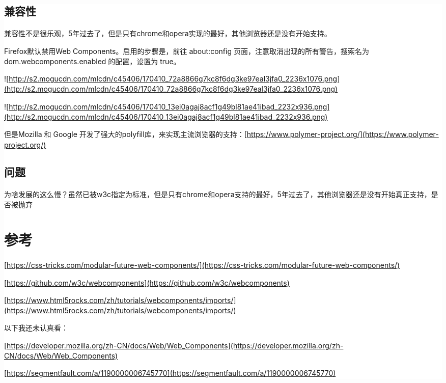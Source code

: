 ## 兼容性

兼容性不是很乐观，5年过去了，但是只有chrome和opera实现的最好，其他浏览器还是没有开始支持。

Firefox默认禁用Web Components。启用的步骤是，前往 about:config 页面，注意取消出现的所有警告，搜索名为 dom.webcomponents.enabled 的配置，设置为 true。

![http://s2.mogucdn.com/mlcdn/c45406/170410_72a8866g7kc8f6dg3ke97eal3jfa0_2236x1076.png](http://s2.mogucdn.com/mlcdn/c45406/170410_72a8866g7kc8f6dg3ke97eal3jfa0_2236x1076.png)

![http://s2.mogucdn.com/mlcdn/c45406/170410_13ei0agaj8acf1g49bl81ae41ibad_2232x936.png](http://s2.mogucdn.com/mlcdn/c45406/170410_13ei0agaj8acf1g49bl81ae41ibad_2232x936.png)

但是Mozilla 和 Google 开发了强大的polyfill库，来实现主流浏览器的支持：[https://www.polymer-project.org/](https://www.polymer-project.org/)


## 问题

为啥发展的这么慢？虽然已被w3c指定为标准，但是只有chrome和opera支持的最好，5年过去了，其他浏览器还是没有开始真正支持，是否被抛弃

# 参考

[https://css-tricks.com/modular-future-web-components/](https://css-tricks.com/modular-future-web-components/)

[https://github.com/w3c/webcomponents](https://github.com/w3c/webcomponents)

[https://www.html5rocks.com/zh/tutorials/webcomponents/imports/](https://www.html5rocks.com/zh/tutorials/webcomponents/imports/)

以下我还未认真看：

[https://developer.mozilla.org/zh-CN/docs/Web/Web_Components](https://developer.mozilla.org/zh-CN/docs/Web/Web_Components)

[https://segmentfault.com/a/1190000006745770](https://segmentfault.com/a/1190000006745770)